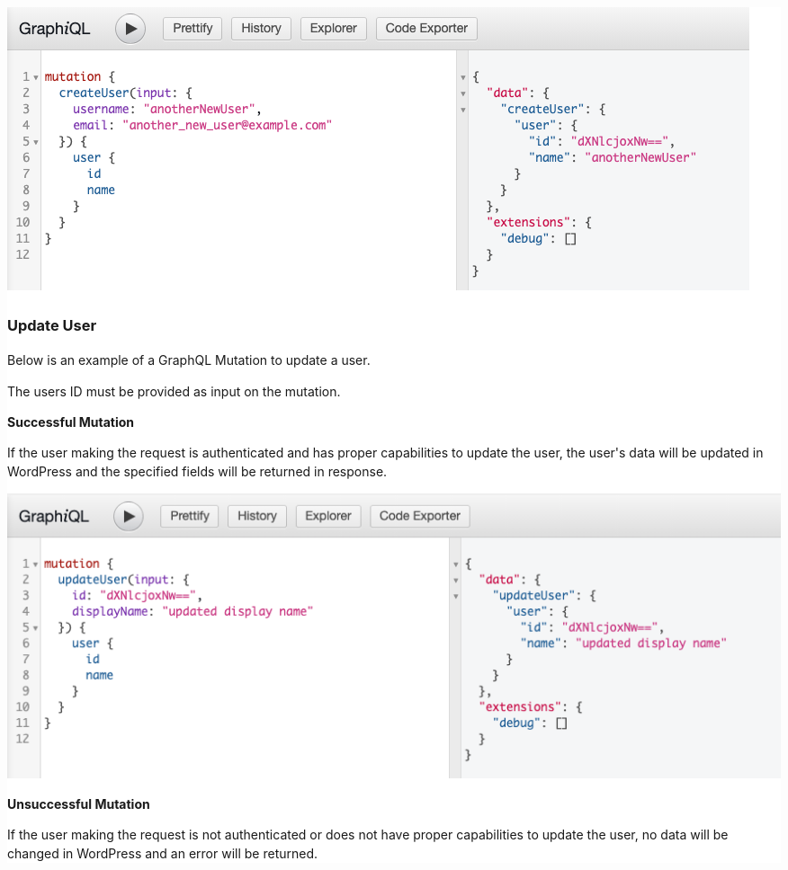 ![Screenshot showing a successful createUser mutation](./users-create-success.png)

### Update User

Below is an example of a GraphQL Mutation to update a user.

The users ID must be provided as input on the mutation.

**Successful Mutation**

If the user making the request is authenticated and has proper capabilities to update the user, the user's data will be updated in WordPress and the specified fields will be returned in response.

![Screenshot of a successful GraphQL mutation to update a user](./users-update-success.png)

**Unsuccessful Mutation**

If the user making the request is not authenticated or does not have proper capabilities to update the user, no data will be changed in WordPress and an error will be returned.
